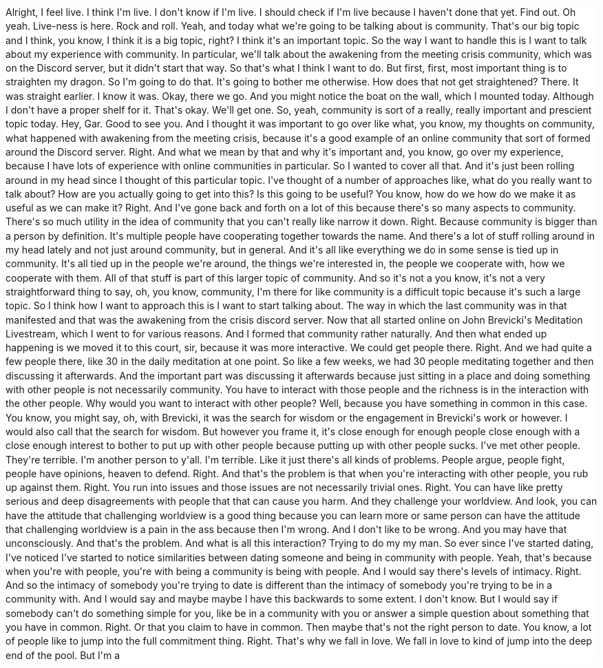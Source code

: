  Alright, I feel live. I think I'm live. I don't know if I'm live. I should check if I'm live because I haven't done that yet. Find out. Oh yeah. Live-ness is here. Rock and roll. Yeah, and today what we're going to be talking about is community. That's our big topic and I think, you know, I think it is a big topic, right? I think it's an important topic. So the way I want to handle this is I want to talk about my experience with community. In particular, we'll talk about the awakening from the meeting crisis community, which was on the Discord server, but it didn't start that way. So that's what I think I want to do. But first, first, most important thing is to straighten my dragon. So I'm going to do that. It's going to bother me otherwise. How does that not get straightened? There. It was straight earlier. I know it was. Okay, there we go. And you might notice the boat on the wall, which I mounted today. Although I don't have a proper shelf for it. That's okay. We'll get one. So, yeah, community is sort of a really, really important and prescient topic today. Hey, Gar. Good to see you. And I thought it was important to go over like what, you know, my thoughts on community, what happened with awakening from the meeting crisis, because it's a good example of an online community that sort of formed around the Discord server. Right. And what we mean by that and why it's important and, you know, go over my experience, because I have lots of experience with online communities in particular. So I wanted to cover all that. And it's just been rolling around in my head since I thought of this particular topic. I've thought of a number of approaches like, what do you really want to talk about? How are you actually going to get into this? Is this going to be useful? You know, how do we how do we make it as useful as we can make it? Right. And I've gone back and forth on a lot of this because there's so many aspects to community. There's so much utility in the idea of community that you can't really like narrow it down. Right. Because community is bigger than a person by definition. It's multiple people have cooperating together towards the name. And there's a lot of stuff rolling around in my head lately and not just around community, but in general. And it's all like everything we do in some sense is tied up in community. It's all tied up in the people we're around, the things we're interested in, the people we cooperate with, how we cooperate with them. All of that stuff is part of this larger topic of community. And so it's not a you know, it's not a very straightforward thing to say, oh, you know, community, I'm there for like community is a difficult topic because it's such a large topic. So I think how I want to approach this is I want to start talking about. The way in which the last community was in that manifested and that was the awakening from the crisis discord server. Now that all started online on John Brevicki's Meditation Livestream, which I went to for various reasons. And I formed that community rather naturally. And then what ended up happening is we moved it to this court, sir, because it was more interactive. We could get people there. Right. And we had quite a few people there, like 30 in the daily meditation at one point. So like a few weeks, we had 30 people meditating together and then discussing it afterwards. And the important part was discussing it afterwards because just sitting in a place and doing something with other people is not necessarily community. You have to interact with those people and the richness is in the interaction with the other people. Why would you want to interact with other people? Well, because you have something in common in this case. You know, you might say, oh, with Brevicki, it was the search for wisdom or the engagement in Brevicki's work or however. I would also call that the search for wisdom. But however you frame it, it's close enough for enough people close enough with a close enough interest to bother to put up with other people because putting up with other people sucks. I've met other people. They're terrible. I'm another person to y'all. I'm terrible. Like it just there's all kinds of problems. People argue, people fight, people have opinions, heaven to defend. Right. And that's the problem is that when you're interacting with other people, you rub up against them. Right. You run into issues and those issues are not necessarily trivial ones. Right. You can have like pretty serious and deep disagreements with people that that can cause you harm. And they challenge your worldview. And look, you can have the attitude that challenging worldview is a good thing because you can learn more or same person can have the attitude that challenging worldview is a pain in the ass because then I'm wrong. And I don't like to be wrong. And you may have that unconsciously. And that's the problem. And what is all this interaction? Trying to do my my man. So ever since I've started dating, I've noticed I've started to notice similarities between dating someone and being in community with people. Yeah, that's because when you're with people, you're with being a community is being with people. And I would say there's levels of intimacy. Right. And so the intimacy of somebody you're trying to date is different than the intimacy of somebody you're trying to be in a community with. And I would say and maybe maybe I have this backwards to some extent. I don't know. But I would say if somebody can't do something simple for you, like be in a community with you or answer a simple question about something that you have in common. Right. Or that you claim to have in common. Then maybe that's not the right person to date. You know, a lot of people like to jump into the full commitment thing. Right. That's why we fall in love. We fall in love to kind of jump into the deep end of the pool. But I'm a
